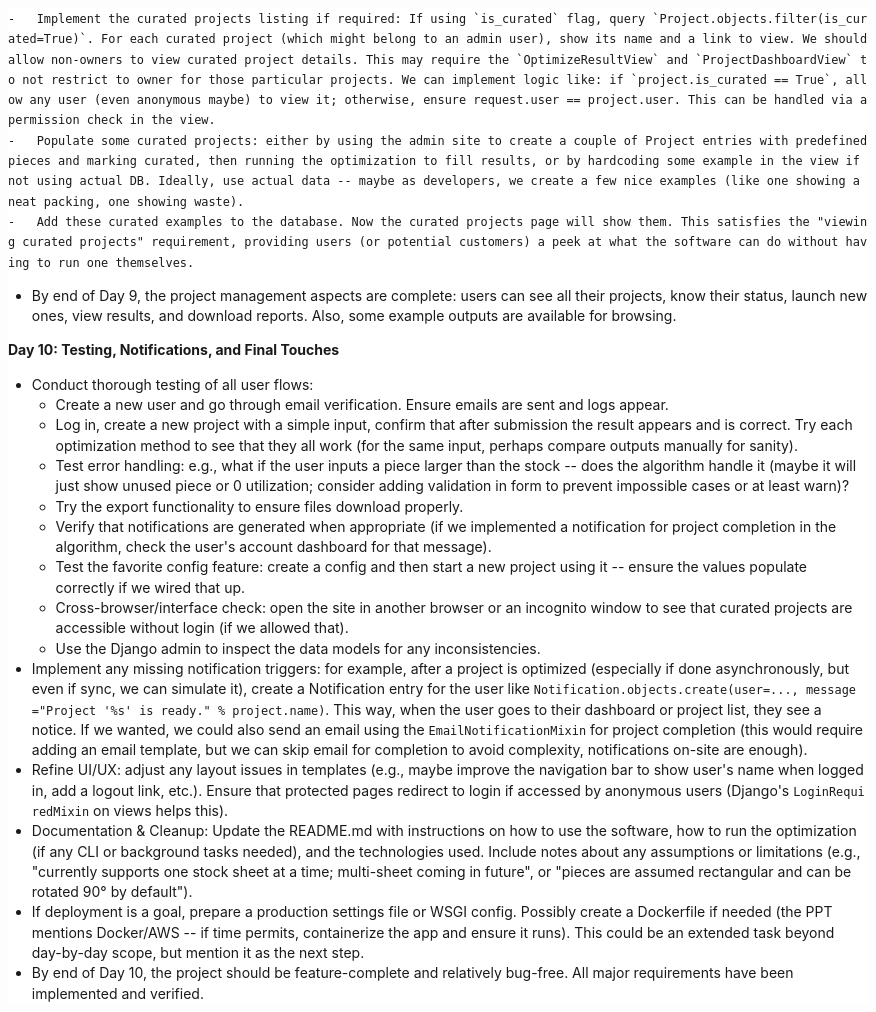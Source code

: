     -   Implement the curated projects listing if required: If using `is_curated` flag, query `Project.objects.filter(is_curated=True)`. For each curated project (which might belong to an admin user), show its name and a link to view. We should allow non-owners to view curated project details. This may require the `OptimizeResultView` and `ProjectDashboardView` to not restrict to owner for those particular projects. We can implement logic like: if `project.is_curated == True`, allow any user (even anonymous maybe) to view it; otherwise, ensure request.user == project.user. This can be handled via a permission check in the view.
    -   Populate some curated projects: either by using the admin site to create a couple of Project entries with predefined pieces and marking curated, then running the optimization to fill results, or by hardcoding some example in the view if not using actual DB. Ideally, use actual data -- maybe as developers, we create a few nice examples (like one showing a neat packing, one showing waste).
    -   Add these curated examples to the database. Now the curated projects page will show them. This satisfies the "viewing curated projects" requirement, providing users (or potential customers) a peek at what the software can do without having to run one themselves.
-   By end of Day 9, the project management aspects are complete: users can see all their projects, know their status, launch new ones, view results, and download reports. Also, some example outputs are available for browsing.

**Day 10: Testing, Notifications, and Final Touches**

-   Conduct thorough testing of all user flows:
    -   Create a new user and go through email verification. Ensure emails are sent and logs appear.
    -   Log in, create a new project with a simple input, confirm that after submission the result appears and is correct. Try each optimization method to see that they all work (for the same input, perhaps compare outputs manually for sanity).
    -   Test error handling: e.g., what if the user inputs a piece larger than the stock -- does the algorithm handle it (maybe it will just show unused piece or 0 utilization; consider adding validation in form to prevent impossible cases or at least warn)?
    -   Try the export functionality to ensure files download properly.
    -   Verify that notifications are generated when appropriate (if we implemented a notification for project completion in the algorithm, check the user's account dashboard for that message).
    -   Test the favorite config feature: create a config and then start a new project using it -- ensure the values populate correctly if we wired that up.
    -   Cross-browser/interface check: open the site in another browser or an incognito window to see that curated projects are accessible without login (if we allowed that).
    -   Use the Django admin to inspect the data models for any inconsistencies.
-   Implement any missing notification triggers: for example, after a project is optimized (especially if done asynchronously, but even if sync, we can simulate it), create a Notification entry for the user like `Notification.objects.create(user=..., message="Project '%s' is ready." % project.name)`. This way, when the user goes to their dashboard or project list, they see a notice. If we wanted, we could also send an email using the `EmailNotificationMixin` for project completion (this would require adding an email template, but we can skip email for completion to avoid complexity, notifications on-site are enough).
-   Refine UI/UX: adjust any layout issues in templates (e.g., maybe improve the navigation bar to show user's name when logged in, add a logout link, etc.). Ensure that protected pages redirect to login if accessed by anonymous users (Django's `LoginRequiredMixin` on views helps this).
-   Documentation & Cleanup: Update the README.md with instructions on how to use the software, how to run the optimization (if any CLI or background tasks needed), and the technologies used. Include notes about any assumptions or limitations (e.g., "currently supports one stock sheet at a time; multi-sheet coming in future", or "pieces are assumed rectangular and can be rotated 90° by default").
-   If deployment is a goal, prepare a production settings file or WSGI config. Possibly create a Dockerfile if needed (the PPT mentions Docker/AWS -- if time permits, containerize the app and ensure it runs). This could be an extended task beyond day-by-day scope, but mention it as the next step.
-   By end of Day 10, the project should be feature-complete and relatively bug-free. All major requirements have been implemented and verified.
